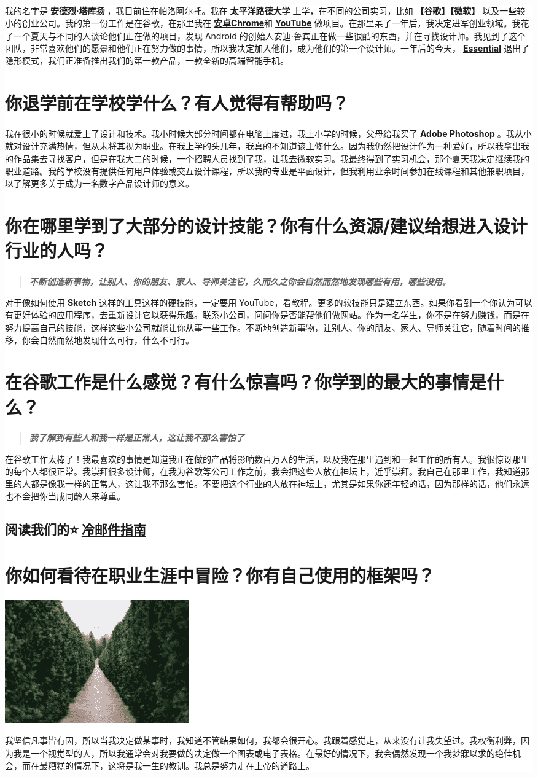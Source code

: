 我的名字是 [**安德烈·塔库扬**](https://www.linkedin.com/in/andretacuyan/) ，我目前住在帕洛阿尔托。我在 [**太平洋路德大学**](https://www.plu.edu/) 上学，在不同的公司实习，比如 [**【谷歌】**](http://google.com/about)[**【微软】**](http://microsoft.com/) 以及一些较小的创业公司。我的第一份工作是在谷歌，在那里我在 [**安卓**](https://www.android.com/)[**Chrome**](https://www.google.com/chrome/)和 [**YouTube**](http://youtube.com/) 做项目。在那里呆了一年后，我决定进军创业领域。我花了一个夏天与不同的人谈论他们正在做的项目，发现 Android 的创始人安迪·鲁宾正在做一些很酷的东西，并在寻找设计师。我见到了这个团队，非常喜欢他们的愿景和他们正在努力做的事情，所以我决定加入他们，成为他们的第一个设计师。一年后的今天， [**Essential**](https://www.essential.com/) 退出了隐形模式，我们正准备推出我们的第一款产品，一款全新的高端智能手机。

# 你退学前在学校学什么？有人觉得有帮助吗？

我在很小的时候就爱上了设计和技术。我小时候大部分时间都在电脑上度过，我上小学的时候，父母给我买了 [**Adobe Photoshop**](http://www.adobe.com/products/photoshop.html) 。我从小就对设计充满热情，但从未将其视为职业。在我上学的头几年，我真的不知道该主修什么。因为我仍然把设计作为一种爱好，所以我拿出我的作品集去寻找客户，但是在我大二的时候，一个招聘人员找到了我，让我去微软实习。我最终得到了实习机会，那个夏天我决定继续我的职业道路。我的学校没有提供任何用户体验或交互设计课程，所以我的专业是平面设计，但我利用业余时间参加在线课程和其他兼职项目，以了解更多关于成为一名数字产品设计师的意义。

# 你在哪里学到了大部分的设计技能？你有什么资源/建议给想进入设计行业的人吗？

> ***不断创造新事物，让别人、你的朋友、家人、导师关注它，久而久之你会自然而然地发现哪些有用，哪些没用。***

对于像如何使用 [**Sketch**](https://www.sketchapp.com/) 这样的工具这样的硬技能，一定要用 YouTube，看教程。更多的软技能只是建立东西。如果你看到一个你认为可以有更好体验的应用程序，去重新设计它以获得乐趣。联系小公司，问问你是否能帮他们做网站。作为一名学生，你不是在努力赚钱，而是在努力提高自己的技能，这样这些小公司就能让你从事一些工作。不断地创造新事物，让别人、你的朋友、家人、导师关注它，随着时间的推移，你会自然而然地发现什么可行，什么不可行。

# 在谷歌工作是什么感觉？有什么惊喜吗？你学到的最大的事情是什么？

> ***我了解到有些人和我一样是正常人，这让我不那么害怕了***

在谷歌工作太棒了！我最喜欢的事情是知道我正在做的产品将影响数百万人的生活，以及我在那里遇到和一起工作的所有人。我很惊讶那里的每个人都很正常。我崇拜很多设计师，在我为谷歌等公司工作之前，我会把这些人放在神坛上，近乎崇拜。我自己在那里工作，我知道那里的人都是像我一样的正常人，这让我不那么害怕。不要把这个行业的人放在神坛上，尤其是如果你还年轻的话，因为那样的话，他们永远也不会把你当成同龄人来尊重。

## **阅读我们的⭐️** [**冷邮件指南**](http://bit.ly/studenthustleguide)

# 你如何看待在职业生涯中冒险？你有自己使用的框架吗？

![](img/3ec1506f8ddaf30e7dabb5c6dcae0f7e.png)

我坚信凡事皆有因，所以当我决定做某事时，我知道不管结果如何，我都会很开心。我跟着感觉走，从来没有让我失望过。我权衡利弊，因为我是一个视觉型的人，所以我通常会对我要做的决定做一个图表或电子表格。在最好的情况下，我会偶然发现一个我梦寐以求的绝佳机会，而在最糟糕的情况下，这将是我一生的教训。我总是努力走在上帝的道路上。
